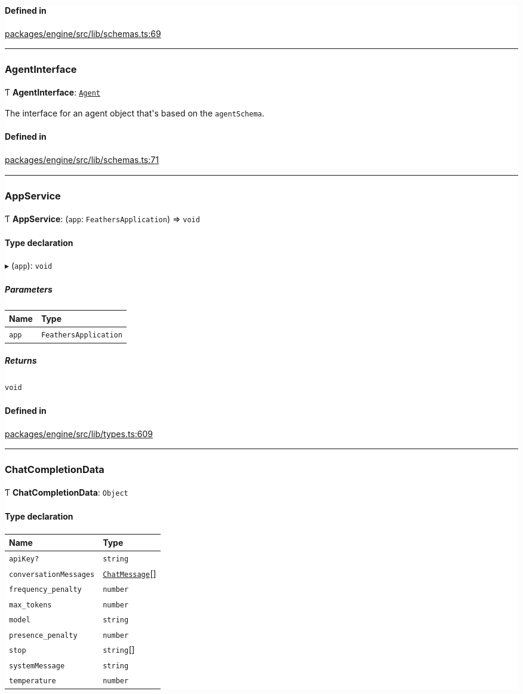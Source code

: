 #### Defined in

[packages/engine/src/lib/schemas.ts:69](https://github.com/Oneirocom/MagickML/blob/f74165ec/packages/engine/src/lib/schemas.ts#L69)

___

### AgentInterface

Ƭ **AgentInterface**: [`Agent`](modules.md#agent)

The interface for an agent object that's based on the `agentSchema`.

#### Defined in

[packages/engine/src/lib/schemas.ts:71](https://github.com/Oneirocom/MagickML/blob/f74165ec/packages/engine/src/lib/schemas.ts#L71)

___

### AppService

Ƭ **AppService**: (`app`: `FeathersApplication`) => `void`

#### Type declaration

▸ (`app`): `void`

##### Parameters

| Name | Type |
| :------ | :------ |
| `app` | `FeathersApplication` |

##### Returns

`void`

#### Defined in

[packages/engine/src/lib/types.ts:609](https://github.com/Oneirocom/MagickML/blob/f74165ec/packages/engine/src/lib/types.ts#L609)

___

### ChatCompletionData

Ƭ **ChatCompletionData**: `Object`

#### Type declaration

| Name | Type |
| :------ | :------ |
| `apiKey?` | `string` |
| `conversationMessages` | [`ChatMessage`](modules.md#chatmessage)[] |
| `frequency_penalty` | `number` |
| `max_tokens` | `number` |
| `model` | `string` |
| `presence_penalty` | `number` |
| `stop` | `string`[] |
| `systemMessage` | `string` |
| `temperature` | `number` |
